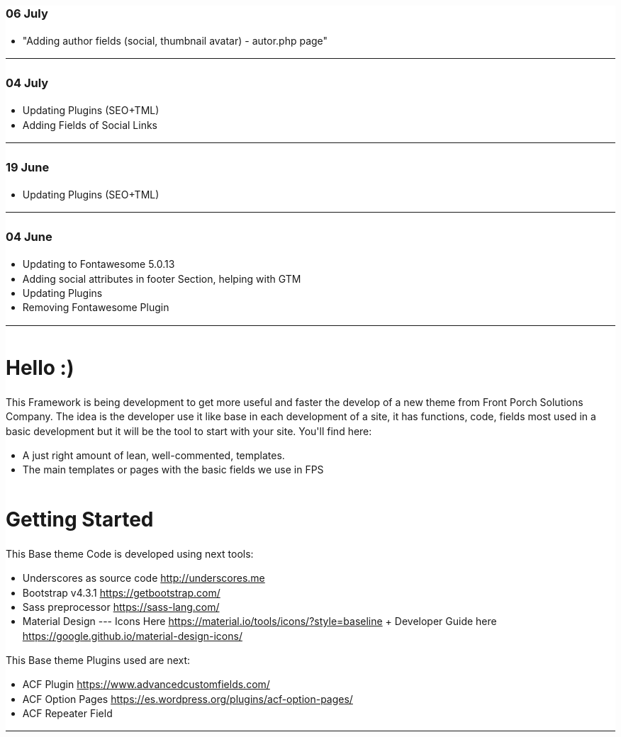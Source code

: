 ### 06 July

- "Adding author fields (social, thumbnail avatar) - autor.php page"

---

### 04 July

- Updating Plugins (SEO+TML)
- Adding Fields of Social Links

---

### 19 June

- Updating Plugins (SEO+TML)

---

### 04 June

- Updating to Fontawesome 5.0.13
- Adding social attributes in footer Section, helping with GTM
- Updating Plugins
- Removing Fontawesome Plugin

---

# Hello :)

This Framework is being development to get more useful and faster the develop of a new theme from Front Porch Solutions Company. The idea is the developer use it like base in each development of a site, it has functions, code, fields most used in a basic development but it will be the tool to start with your site. You'll find here:

- A just right amount of lean, well-commented, templates.
- The main templates or pages with the basic fields we use in FPS

# Getting Started

This Base theme Code is developed using next tools:

- Underscores as source code http://underscores.me
- Bootstrap v4.3.1 https://getbootstrap.com/
- Sass preprocessor https://sass-lang.com/
- Material Design --- Icons Here https://material.io/tools/icons/?style=baseline + Developer Guide here https://google.github.io/material-design-icons/

This Base theme Plugins used are next:

- ACF Plugin https://www.advancedcustomfields.com/
- ACF Option Pages https://es.wordpress.org/plugins/acf-option-pages/
- ACF Repeater Field

---